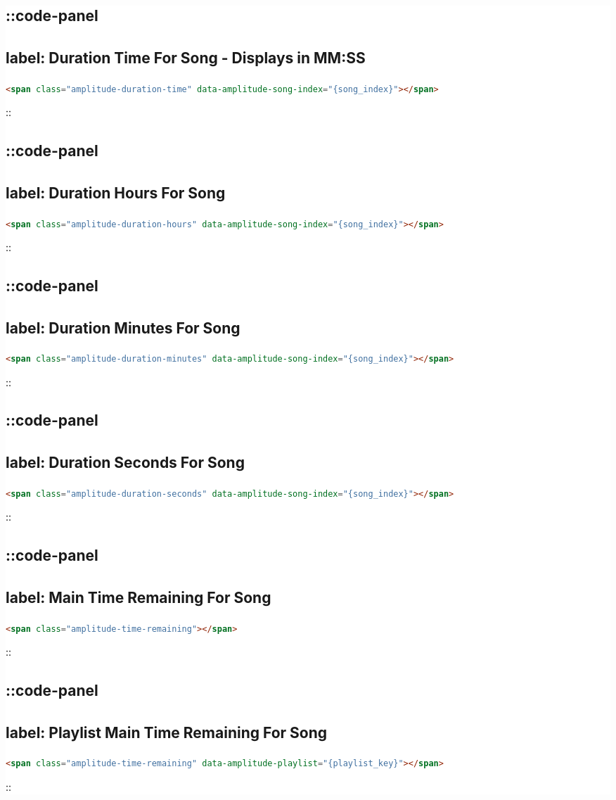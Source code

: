 ::code-panel
---
label: Duration Time For Song - Displays in MM:SS
---
```html
<span class="amplitude-duration-time" data-amplitude-song-index="{song_index}"></span>
```
::

::code-panel
---
label: Duration Hours For Song
---
```html
<span class="amplitude-duration-hours" data-amplitude-song-index="{song_index}"></span>
```
::

::code-panel
---
label: Duration Minutes For Song
---
```html
<span class="amplitude-duration-minutes" data-amplitude-song-index="{song_index}"></span>
```
::

::code-panel
---
label: Duration Seconds For Song
---
```html
<span class="amplitude-duration-seconds" data-amplitude-song-index="{song_index}"></span>
```
::

::code-panel
---
label: Main Time Remaining For Song
---
```html
<span class="amplitude-time-remaining"></span>
```
::

::code-panel
---
label: Playlist Main Time Remaining For Song
---
```html
<span class="amplitude-time-remaining" data-amplitude-playlist="{playlist_key}"></span>
```
::
